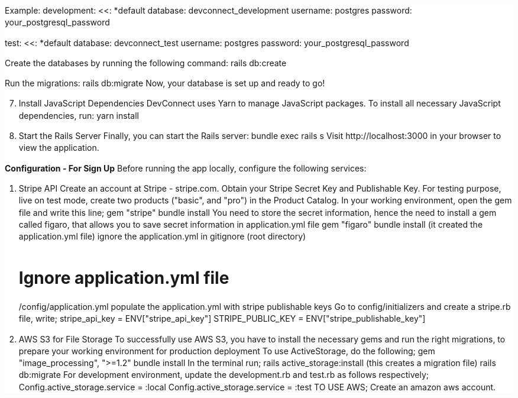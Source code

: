 Example:
development:
  <<: *default
  database: devconnect_development
  username: postgres
  password: your_postgresql_password

test:
  <<: *default
  database: devconnect_test
  username: postgres
  password: your_postgresql_password
  
Create the databases by running the following command:
rails db:create

Run the migrations:
rails db:migrate
Now, your database is set up and ready to go!

7. Install JavaScript Dependencies
DevConnect uses Yarn to manage JavaScript packages. To install all necessary JavaScript dependencies, run:
yarn install

9. Start the Rails Server
Finally, you can start the Rails server:
bundle exec rails s
Visit http://localhost:3000 in your browser to view the application.

**Configuration - For Sign Up**
Before running the app locally, configure the following services:
1. Stripe API
Create an account at Stripe - stripe.com.
Obtain your Stripe Secret Key and Publishable Key. For testing purpose, live on test mode, create two products ("basic", and "pro") in the Product Catalog.
In your working environment, open the gem file and write this line;
   gem "stripe"
   bundle install
You need to store the secret information, hence the need to install a gem called figaro, that allows you to save secret information in application.yml file
   gem "figaro"
   bundle install (it created the application.yml file)
   ignore the application.yml in gitignore (root directory)
   # Ignore application.yml file
   /config/application.yml
   populate the application.yml with stripe publishable keys
Go to config/initializers and create a stripe.rb file, write;
   stripe_api_key = ENV["stripe_api_key"]
   STRIPE_PUBLIC_KEY = ENV["stripe_publishable_key"]

2. AWS S3 for File Storage
To successfully use AWS S3, you have to install the necessary gems and run the right migrations, to prepare your working environment for production deployment
To use ActiveStorage, do the following;
  gem "image_processing", ">=1.2"
  bundle install
In the terminal run;
  rails active_storage:install (this creates a migration file)
  rails db:migrate
For development environment, update the development.rb and test.rb as follows respectively;
  Config.active_storage.service = :local
  Config.active_storage.service = :test
TO USE AWS;
Create an amazon aws account.